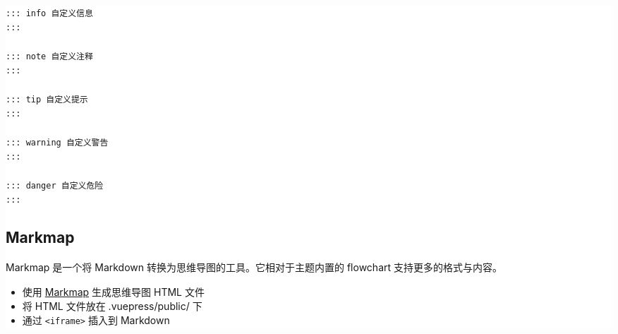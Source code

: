 ````
::: info 自定义信息
:::

::: note 自定义注释
:::

::: tip 自定义提示
:::

::: warning 自定义警告
:::

::: danger 自定义危险
:::
````

## Markmap

Markmap 是一个将 Markdown 转换为思维导图的工具。它相对于主题内置的 flowchart 支持更多的格式与内容。

- 使用 [Markmap](https://markmap.js.org/) 生成思维导图 HTML 文件
- 将 HTML 文件放在 .vuepress/public/ 下
- 通过 `<iframe>` 插入到 Markdown

<iframe
  src="https://cdn.alomerry.com/website/markmap-demo.html"
  width="100%"
  height="400"
  frameborder="0"
  scrolling="No"
  leftmargin="0"
  topmargin="0"
/>

## 组件

### AudioPlayer

<AudioPlayer
  src="https://cdn.alomerry.com/website/%E6%9C%89%E4%B8%AA%E9%9C%B8%E7%8E%8B%20%28Live%29.flac" width:50 title="有个霸王" poster="/logo.svg"
/>

### [BiliBili](https://plugin-components.vuejs.press/zh/guide/bilibili.html)

### [FontIcon](https://plugin-components.vuejs.press/zh/guide/fonticon.html)

### [PDF](https://plugin-components.vuejs.press/zh/guide/pdf.html)
